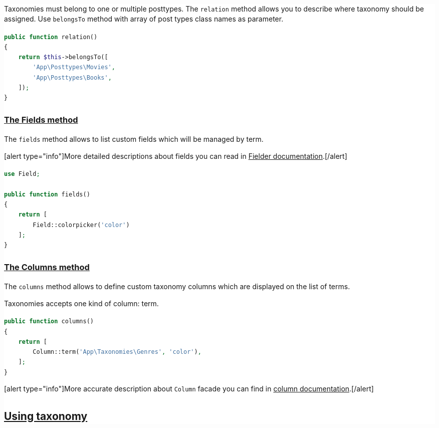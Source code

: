 Taxonomies must belong to one or multiple posttypes. The `relation` method allows you to describe where taxonomy should be assigned. Use `belongsTo` method with array of post types class names as parameter.

```php
public function relation()
{
    return $this->belongsTo([
        'App\Posttypes\Movies',
        'App\Posttypes\Books',
    ]);
}
```

<a name="the-fields-method"></a>
### [The Fields method](#the-fields-method)

The `fields` method allows to list custom fields which will be managed by term.

[alert type="info"]More detailed descriptions about fields you can read in [Fielder documentation](/docs/field-types).[/alert]

```php
use Field;

public function fields()
{
    return [
        Field::colorpicker('color')
    ];
}
```

<a name="the-columns-method"></a>
### [The Columns method](#the-columns-method)

The `columns` method allows to define custom taxonomy columns which are displayed on the list of terms.

Taxonomies accepts one kind of column: term.

```php
public function columns()
{
    return [
        Column::term('App\Taxonomies\Genres', 'color'),
    ];
}
```

[alert type="info"]More accurate description about `Column` facade you can find in [column documentation](/docs/column).[/alert]

<a name="using-taxonomy"></a>
## [Using taxonomy](#using-taxonomy)
